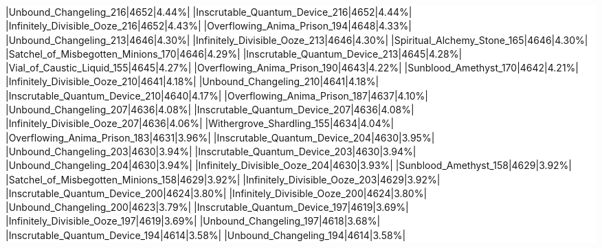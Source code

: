 |Unbound_Changeling_216|4652|4.44%|
|Inscrutable_Quantum_Device_216|4652|4.44%|
|Infinitely_Divisible_Ooze_216|4652|4.43%|
|Overflowing_Anima_Prison_194|4648|4.33%|
|Unbound_Changeling_213|4646|4.30%|
|Infinitely_Divisible_Ooze_213|4646|4.30%|
|Spiritual_Alchemy_Stone_165|4646|4.30%|
|Satchel_of_Misbegotten_Minions_170|4646|4.29%|
|Inscrutable_Quantum_Device_213|4645|4.28%|
|Vial_of_Caustic_Liquid_155|4645|4.27%|
|Overflowing_Anima_Prison_190|4643|4.22%|
|Sunblood_Amethyst_170|4642|4.21%|
|Infinitely_Divisible_Ooze_210|4641|4.18%|
|Unbound_Changeling_210|4641|4.18%|
|Inscrutable_Quantum_Device_210|4640|4.17%|
|Overflowing_Anima_Prison_187|4637|4.10%|
|Unbound_Changeling_207|4636|4.08%|
|Inscrutable_Quantum_Device_207|4636|4.08%|
|Infinitely_Divisible_Ooze_207|4636|4.06%|
|Withergrove_Shardling_155|4634|4.04%|
|Overflowing_Anima_Prison_183|4631|3.96%|
|Inscrutable_Quantum_Device_204|4630|3.95%|
|Unbound_Changeling_203|4630|3.94%|
|Inscrutable_Quantum_Device_203|4630|3.94%|
|Unbound_Changeling_204|4630|3.94%|
|Infinitely_Divisible_Ooze_204|4630|3.93%|
|Sunblood_Amethyst_158|4629|3.92%|
|Satchel_of_Misbegotten_Minions_158|4629|3.92%|
|Infinitely_Divisible_Ooze_203|4629|3.92%|
|Inscrutable_Quantum_Device_200|4624|3.80%|
|Infinitely_Divisible_Ooze_200|4624|3.80%|
|Unbound_Changeling_200|4623|3.79%|
|Inscrutable_Quantum_Device_197|4619|3.69%|
|Infinitely_Divisible_Ooze_197|4619|3.69%|
|Unbound_Changeling_197|4618|3.68%|
|Inscrutable_Quantum_Device_194|4614|3.58%|
|Unbound_Changeling_194|4614|3.58%|